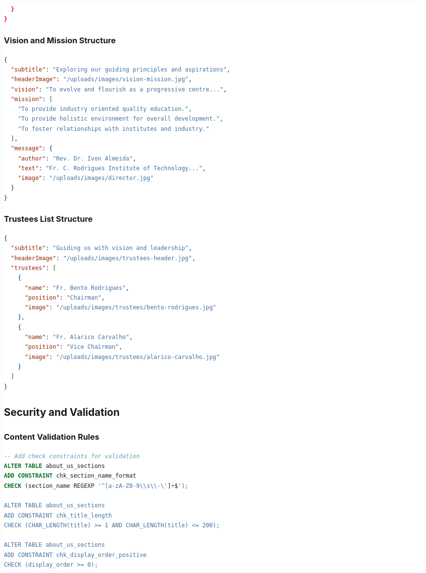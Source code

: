 ```json
  }
}
```

### Vision and Mission Structure
```json
{
  "subtitle": "Exploring our guiding principles and aspirations",
  "headerImage": "/uploads/images/vision-mission.jpg",
  "vision": "To evolve and flourish as a progressive centre...",
  "mission": [
    "To provide industry oriented quality education.",
    "To provide holistic environment for overall development.",
    "To foster relationships with institutes and industry."
  ],
  "message": {
    "author": "Rev. Dr. Ivon Almeida",
    "text": "Fr. C. Rodrigues Institute of Technology...",
    "image": "/uploads/images/director.jpg"
  }
}
```

### Trustees List Structure
```json
{
  "subtitle": "Guiding us with vision and leadership",
  "headerImage": "/uploads/images/trustees-header.jpg",
  "trustees": [
    {
      "name": "Fr. Bento Rodrigues",
      "position": "Chairman",
      "image": "/uploads/images/trustees/bento-rodrigues.jpg"
    },
    {
      "name": "Fr. Alarico Carvalho", 
      "position": "Vice Chairman",
      "image": "/uploads/images/trustees/alarico-carvalho.jpg"
    }
  ]
}
```

## Security and Validation

### Content Validation Rules
```sql
-- Add check constraints for validation
ALTER TABLE about_us_sections 
ADD CONSTRAINT chk_section_name_format 
CHECK (section_name REGEXP '^[a-zA-Z0-9\\s\\-\']+$');

ALTER TABLE about_us_sections 
ADD CONSTRAINT chk_title_length 
CHECK (CHAR_LENGTH(title) >= 1 AND CHAR_LENGTH(title) <= 200);

ALTER TABLE about_us_sections 
ADD CONSTRAINT chk_display_order_positive 
CHECK (display_order >= 0);
```
